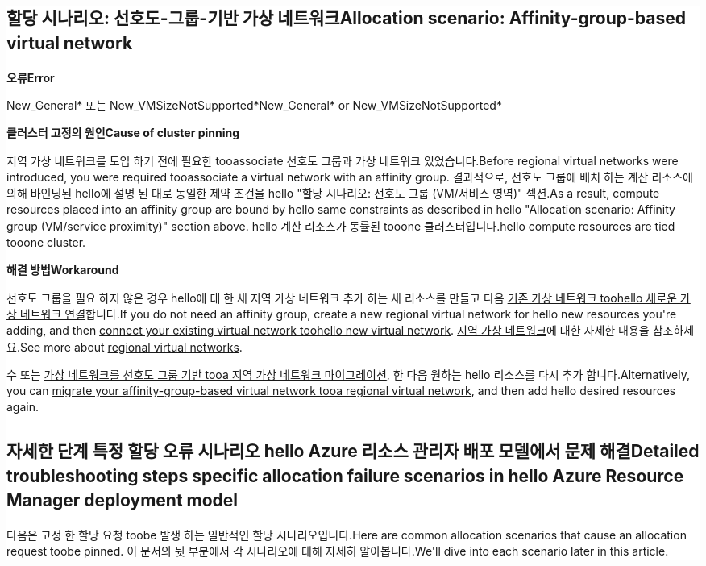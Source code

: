 ## <a name="allocation-scenario-affinity-group-based-virtual-network"></a><span data-ttu-id="3d1e5-212">할당 시나리오: 선호도-그룹-기반 가상 네트워크</span><span class="sxs-lookup"><span data-stu-id="3d1e5-212">Allocation scenario: Affinity-group-based virtual network</span></span>
<span data-ttu-id="3d1e5-213">**오류**</span><span class="sxs-lookup"><span data-stu-id="3d1e5-213">**Error**</span></span>

<span data-ttu-id="3d1e5-214">New_General* 또는 New_VMSizeNotSupported*</span><span class="sxs-lookup"><span data-stu-id="3d1e5-214">New_General* or New_VMSizeNotSupported*</span></span>

<span data-ttu-id="3d1e5-215">**클러스터 고정의 원인**</span><span class="sxs-lookup"><span data-stu-id="3d1e5-215">**Cause of cluster pinning**</span></span>

<span data-ttu-id="3d1e5-216">지역 가상 네트워크를 도입 하기 전에 필요한 tooassociate 선호도 그룹과 가상 네트워크 있었습니다.</span><span class="sxs-lookup"><span data-stu-id="3d1e5-216">Before regional virtual networks were introduced, you were required tooassociate a virtual network with an affinity group.</span></span> <span data-ttu-id="3d1e5-217">결과적으로, 선호도 그룹에 배치 하는 계산 리소스에 의해 바인딩된 hello에 설명 된 대로 동일한 제약 조건을 hello "할당 시나리오: 선호도 그룹 (VM/서비스 영역)" 섹션.</span><span class="sxs-lookup"><span data-stu-id="3d1e5-217">As a result, compute resources placed into an affinity group are bound by hello same constraints as described in hello "Allocation scenario: Affinity group (VM/service proximity)" section above.</span></span> <span data-ttu-id="3d1e5-218">hello 계산 리소스가 동률된 tooone 클러스터입니다.</span><span class="sxs-lookup"><span data-stu-id="3d1e5-218">hello compute resources are tied tooone cluster.</span></span>

<span data-ttu-id="3d1e5-219">**해결 방법**</span><span class="sxs-lookup"><span data-stu-id="3d1e5-219">**Workaround**</span></span>

<span data-ttu-id="3d1e5-220">선호도 그룹을 필요 하지 않은 경우 hello에 대 한 새 지역 가상 네트워크 추가 하는 새 리소스를 만들고 다음 [기존 가상 네트워크 toohello 새로운 가상 네트워크 연결](https://azure.microsoft.com/blog/vnet-to-vnet-connecting-virtual-networks-in-azure-across-different-regions/)합니다.</span><span class="sxs-lookup"><span data-stu-id="3d1e5-220">If you do not need an affinity group, create a new regional virtual network for hello new resources you're adding, and then [connect your existing virtual network toohello new virtual network](https://azure.microsoft.com/blog/vnet-to-vnet-connecting-virtual-networks-in-azure-across-different-regions/).</span></span> <span data-ttu-id="3d1e5-221">[지역 가상 네트워크](https://azure.microsoft.com/blog/2014/05/14/regional-virtual-networks/)에 대한 자세한 내용을 참조하세요.</span><span class="sxs-lookup"><span data-stu-id="3d1e5-221">See more about [regional virtual networks](https://azure.microsoft.com/blog/2014/05/14/regional-virtual-networks/).</span></span>

<span data-ttu-id="3d1e5-222">수 또는 [가상 네트워크를 선호도 그룹 기반 tooa 지역 가상 네트워크 마이그레이션](https://azure.microsoft.com/blog/2014/11/26/migrating-existing-services-to-regional-scope/), 한 다음 원하는 hello 리소스를 다시 추가 합니다.</span><span class="sxs-lookup"><span data-stu-id="3d1e5-222">Alternatively, you can [migrate your affinity-group-based virtual network tooa regional virtual network](https://azure.microsoft.com/blog/2014/11/26/migrating-existing-services-to-regional-scope/), and then add hello desired resources again.</span></span>

## <a name="detailed-troubleshooting-steps-specific-allocation-failure-scenarios-in-hello-azure-resource-manager-deployment-model"></a><span data-ttu-id="3d1e5-223">자세한 단계 특정 할당 오류 시나리오 hello Azure 리소스 관리자 배포 모델에서 문제 해결</span><span class="sxs-lookup"><span data-stu-id="3d1e5-223">Detailed troubleshooting steps specific allocation failure scenarios in hello Azure Resource Manager deployment model</span></span>
<span data-ttu-id="3d1e5-224">다음은 고정 한 할당 요청 toobe 발생 하는 일반적인 할당 시나리오입니다.</span><span class="sxs-lookup"><span data-stu-id="3d1e5-224">Here are common allocation scenarios that cause an allocation request toobe pinned.</span></span> <span data-ttu-id="3d1e5-225">이 문서의 뒷 부분에서 각 시나리오에 대해 자세히 알아봅니다.</span><span class="sxs-lookup"><span data-stu-id="3d1e5-225">We'll dive into each scenario later in this article.</span></span>
